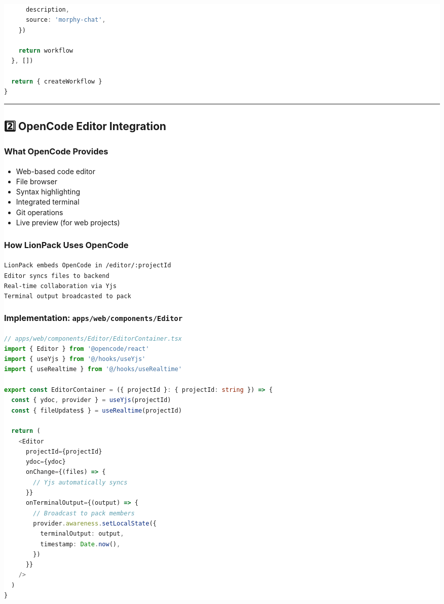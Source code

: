 ```typescript
      description,
      source: 'morphy-chat',
    })
    
    return workflow
  }, [])

  return { createWorkflow }
}
```

---

## 2️⃣ OpenCode Editor Integration

### What OpenCode Provides

- Web-based code editor
- File browser
- Syntax highlighting
- Integrated terminal
- Git operations
- Live preview (for web projects)

### How LionPack Uses OpenCode

```
LionPack embeds OpenCode in /editor/:projectId
Editor syncs files to backend
Real-time collaboration via Yjs
Terminal output broadcasted to pack
```

### Implementation: `apps/web/components/Editor`

```typescript
// apps/web/components/Editor/EditorContainer.tsx
import { Editor } from '@opencode/react'
import { useYjs } from '@/hooks/useYjs'
import { useRealtime } from '@/hooks/useRealtime'

export const EditorContainer = ({ projectId }: { projectId: string }) => {
  const { ydoc, provider } = useYjs(projectId)
  const { fileUpdates$ } = useRealtime(projectId)

  return (
    <Editor
      projectId={projectId}
      ydoc={ydoc}
      onChange={(files) => {
        // Yjs automatically syncs
      }}
      onTerminalOutput={(output) => {
        // Broadcast to pack members
        provider.awareness.setLocalState({
          terminalOutput: output,
          timestamp: Date.now(),
        })
      }}
    />
  )
}
```
